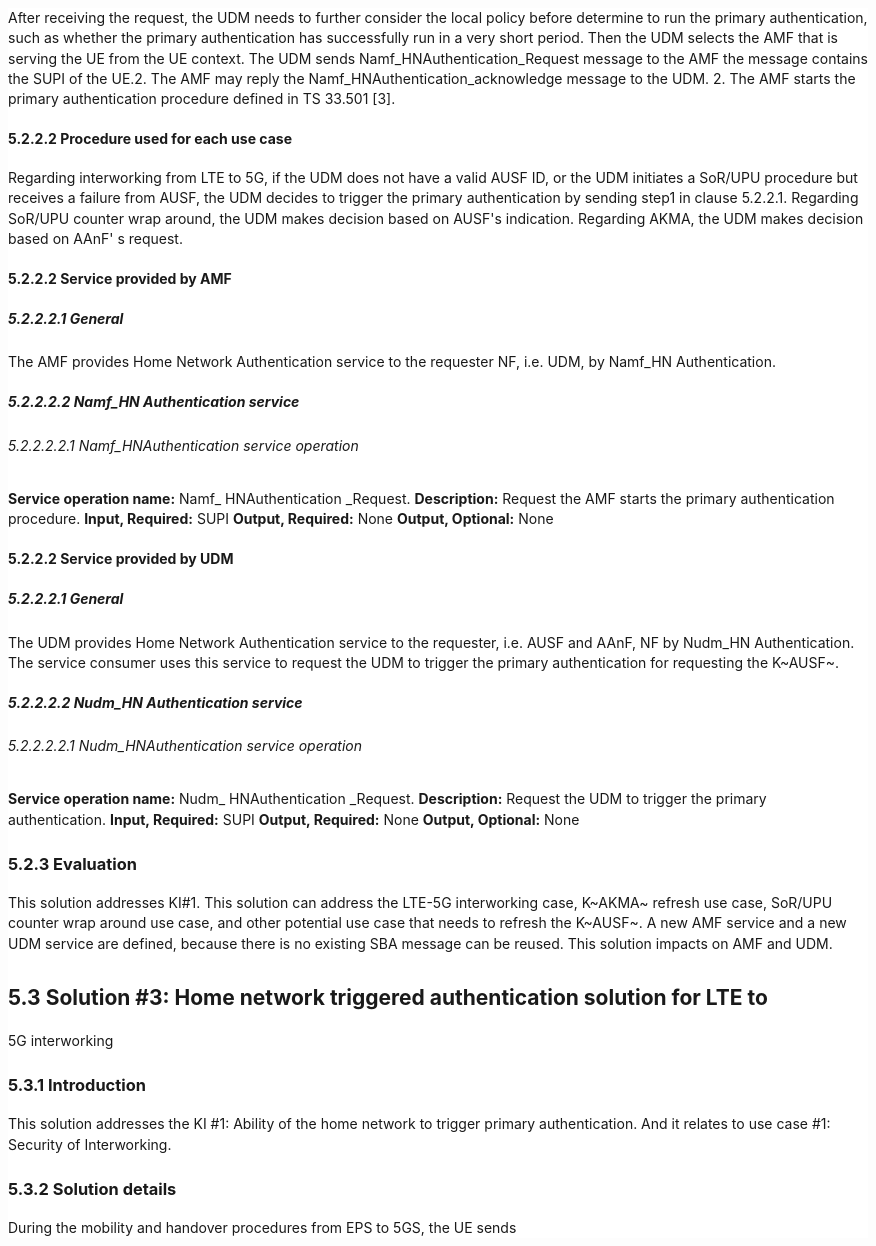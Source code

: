 After receiving the request, the UDM needs to further consider the local
policy before determine to run the primary authentication, such as whether the
primary authentication has successfully run in a very short period. Then the
UDM selects the AMF that is serving the UE from the UE context. The UDM sends
Namf_HNAuthentication_Request message to the AMF the message contains the SUPI
of the UE.2. The AMF may reply the Namf_HNAuthentication_acknowledge message
to the UDM.
2\. The AMF starts the primary authentication procedure defined in TS 33.501
[3].
#### 5.2.2.2 Procedure used for each use case
Regarding interworking from LTE to 5G, if the UDM does not have a valid AUSF
ID, or the UDM initiates a SoR/UPU procedure but receives a failure from AUSF,
the UDM decides to trigger the primary authentication by sending step1 in
clause 5.2.2.1.
Regarding SoR/UPU counter wrap around, the UDM makes decision based on AUSF\'s
indication.
Regarding AKMA, the UDM makes decision based on AAnF\' s request.
#### 5.2.2.2 Service provided by AMF
##### 5.2.2.2.1 General
The AMF provides Home Network Authentication service to the requester NF, i.e.
UDM, by Namf_HN Authentication.
##### 5.2.2.2.2 Namf_HN Authentication service
###### 5.2.2.2.2.1 Namf_HNAuthentication service operation
**Service operation name:** Namf_ HNAuthentication _Request.
**Description:** Request the AMF starts the primary authentication procedure.
**Input, Required:** SUPI
**Output, Required:** None
**Output, Optional:** None
#### 5.2.2.2 Service provided by UDM
##### 5.2.2.2.1 General
The UDM provides Home Network Authentication service to the requester, i.e.
AUSF and AAnF, NF by Nudm_HN Authentication. The service consumer uses this
service to request the UDM to trigger the primary authentication for
requesting the K~AUSF~.
##### 5.2.2.2.2 Nudm_HN Authentication service
###### 5.2.2.2.2.1 Nudm_HNAuthentication service operation
**Service operation name:** Nudm_ HNAuthentication _Request.
**Description:** Request the UDM to trigger the primary authentication.
**Input, Required:** SUPI
**Output, Required:** None
**Output, Optional:** None
### 5.2.3 Evaluation
This solution addresses KI#1.
This solution can address the LTE-5G interworking case, K~AKMA~ refresh use
case, SoR/UPU counter wrap around use case, and other potential use case that
needs to refresh the K~AUSF~.
A new AMF service and a new UDM service are defined, because there is no
existing SBA message can be reused.
This solution impacts on AMF and UDM.
## 5.3 Solution #3: Home network triggered authentication solution for LTE to
5G interworking
### 5.3.1 Introduction
This solution addresses the KI #1: Ability of the home network to trigger
primary authentication. And it relates to use case #1: Security of
Interworking.
### 5.3.2 Solution details
During the mobility and handover procedures from EPS to 5GS, the UE sends